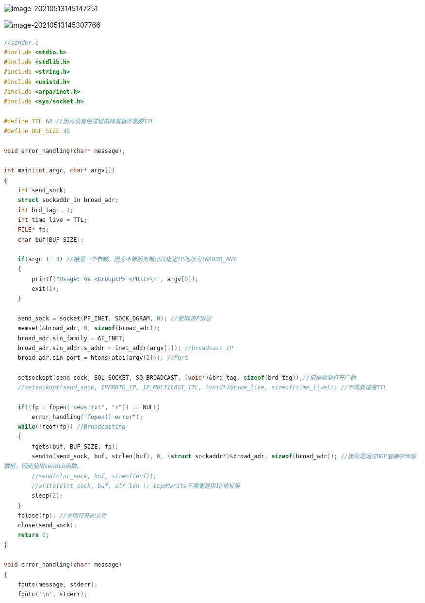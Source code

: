 ![image-20210513145147251](C:\Users\唐昆\AppData\Roaming\Typora\typora-user-images\image-20210513145147251.png)

![image-20210513145307766](C:\Users\唐昆\AppData\Roaming\Typora\typora-user-images\image-20210513145307766.png)

```c
//sender.c
#include <stdio.h>
#include <stdlib.h>
#include <string.h>
#include <unistd.h>
#include <arpa/inet.h>
#include <sys/socket.h>

#define TTL 64 //因为没有经过理由转发就不需要TTL
#define BUF_SIZE 30

void error_handling(char* message);

int main(int argc, char* argv[])
{
	int send_sock;
	struct sockaddr_in broad_adr;
    int brd_tag = 1;
	int time_live = TTL;
	FILE* fp;
	char buf[BUF_SIZE];
	
	if(argc != 3) //接受三个参数。因为不像服务端可以指定IP地址为INADDR_ANY
	{
		printf("Usage: %s <GroupIP> <PORT>\n", argv[0]);
		exit(1);
	}
	
	send_sock = socket(PF_INET, SOCK_DGRAM, 0); //使用UDP协议
	memset(&broad_adr, 0, sizeof(broad_adr));
	broad_adr.sin_family = AF_INET;
	broad_adr.sin_addr.s_addr = inet_addr(argv[1]); //broadcast IP
	broad_adr.sin_port = htons(atoi(argv[2])); //Port
    
    setsockopt(send_sock, SOL_SOCKET, SO_BROADCAST, (void*)&brd_tag, sizeof(brd_tag));//但是需要打开广播
	//setsockopt(send_sock, IPPROTO_IP, IP_MULTICAST_TTL, (void*)&time_live, sizeof(time_live)); //不需要设置TTL
	
	if((fp = fopen("news.txt", "r")) == NULL) 
		error_handling("fopen() error");
	while(!feof(fp)) //Broadcasting
	{
		fgets(buf, BUF_SIZE, fp);
		sendto(send_sock, buf, strlen(buf), 0, (struct sockaddr*)&broad_adr, sizeof(broad_adr)); //因为是通过UDP套接字传输数据，因此使用sendto函数。
        //send(clnt_sock, buf, sizeof(buf));
        //write(clnt_sock, buf, str_len ); tcp的write不需要提供IP地址等
		sleep(2);
	}	
	fclose(fp); //关闭打开的文件
	close(send_sock);
	return 0;
}

void error_handling(char* message)
{
	fputs(message, stderr);
	fputc('\n', stderr);
```